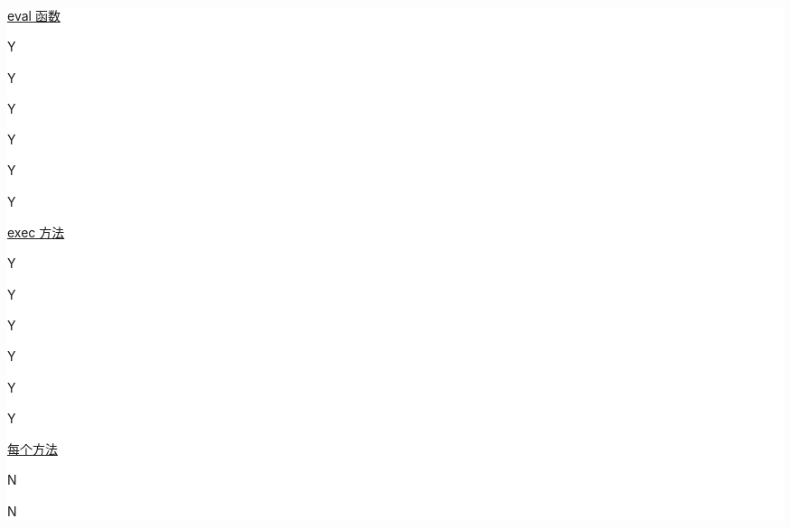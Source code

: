 </tr>
<tr>
<td>
<p><a href="http://msdn.microsoft.com/zh-cn/library/ie/12k71sw7(v=vs.94).aspx" target="_blank"><span id="mt95" class="sentence" data-guid="40b31837a309966809cd5234eb1cfa4c" data-source="eval Function">eval 函数</span></a></p>
</td>
<td>
<p>Y</p>
</td>
<td>
<p>Y</p>
</td>
<td>
<p>Y</p>
</td>
<td>
<p>Y</p>
</td>
<td>
<p>Y</p>
</td>
<td>
<p>Y</p>
</td>
</tr>
<tr>
<td>
<p><a href="http://msdn.microsoft.com/zh-cn/library/ie/z908hy33(v=vs.94).aspx" target="_blank"><span id="mt96" class="sentence" data-guid="a3e516a8e0bbbc27661f68b6333ca0af" data-source="exec Method">exec 方法</span></a></p>
</td>
<td>
<p>Y</p>
</td>
<td>
<p>Y</p>
</td>
<td>
<p>Y</p>
</td>
<td>
<p>Y</p>
</td>
<td>
<p>Y</p>
</td>
<td>
<p>Y</p>
</td>
</tr>
<tr>
<td>
<p><a href="http://msdn.microsoft.com/zh-cn/library/ie/ff679981(v=vs.94).aspx" target="_blank"><span id="mt97" class="sentence" data-guid="84af14d1eb55ced2275f3039fbac6e94" data-source="every Method">每个方法</span></a></p>
</td>
<td>
<p>N</p>
</td>
<td>
<p>N</p>
</td>
<td>